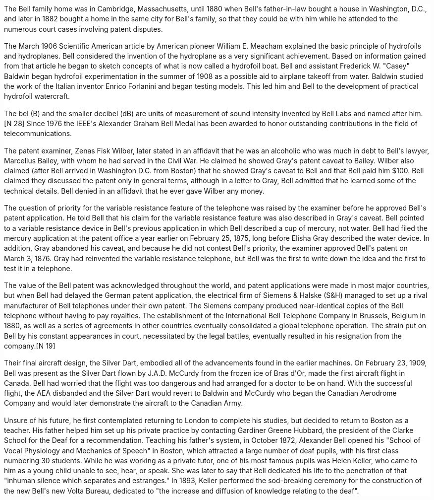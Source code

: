 The Bell family home was in Cambridge, Massachusetts, until 1880 when Bell's father-in-law bought a house in Washington, D.C., and later in 1882 bought a home in the same city for Bell's family, so that they could be with him while he attended to the numerous court cases involving patent disputes.

The March 1906 Scientific American article by American pioneer William E. Meacham explained the basic principle of hydrofoils and hydroplanes. Bell considered the invention of the hydroplane as a very significant achievement. Based on information gained from that article he began to sketch concepts of what is now called a hydrofoil boat. Bell and assistant Frederick W. "Casey" Baldwin began hydrofoil experimentation in the summer of 1908 as a possible aid to airplane takeoff from water. Baldwin studied the work of the Italian inventor Enrico Forlanini and began testing models. This led him and Bell to the development of practical hydrofoil watercraft.

The bel (B) and the smaller decibel (dB) are units of measurement of sound intensity invented by Bell Labs and named after him. [N 28] Since 1976 the IEEE's Alexander Graham Bell Medal has been awarded to honor outstanding contributions in the field of telecommunications.

The patent examiner, Zenas Fisk Wilber, later stated in an affidavit that he was an alcoholic who was much in debt to Bell's lawyer, Marcellus Bailey, with whom he had served in the Civil War. He claimed he showed Gray's patent caveat to Bailey. Wilber also claimed (after Bell arrived in Washington D.C. from Boston) that he showed Gray's caveat to Bell and that Bell paid him $100. Bell claimed they discussed the patent only in general terms, although in a letter to Gray, Bell admitted that he learned some of the technical details. Bell denied in an affidavit that he ever gave Wilber any money.

The question of priority for the variable resistance feature of the telephone was raised by the examiner before he approved Bell's patent application. He told Bell that his claim for the variable resistance feature was also described in Gray's caveat. Bell pointed to a variable resistance device in Bell's previous application in which Bell described a cup of mercury, not water. Bell had filed the mercury application at the patent office a year earlier on February 25, 1875, long before Elisha Gray described the water device. In addition, Gray abandoned his caveat, and because he did not contest Bell's priority, the examiner approved Bell's patent on March 3, 1876. Gray had reinvented the variable resistance telephone, but Bell was the first to write down the idea and the first to test it in a telephone.

The value of the Bell patent was acknowledged throughout the world, and patent applications were made in most major countries, but when Bell had delayed the German patent application, the electrical firm of Siemens & Halske (S&H) managed to set up a rival manufacturer of Bell telephones under their own patent. The Siemens company produced near-identical copies of the Bell telephone without having to pay royalties. The establishment of the International Bell Telephone Company in Brussels, Belgium in 1880, as well as a series of agreements in other countries eventually consolidated a global telephone operation. The strain put on Bell by his constant appearances in court, necessitated by the legal battles, eventually resulted in his resignation from the company.[N 19]

Their final aircraft design, the Silver Dart, embodied all of the advancements found in the earlier machines. On February 23, 1909, Bell was present as the Silver Dart flown by J.A.D. McCurdy from the frozen ice of Bras d'Or, made the first aircraft flight in Canada. Bell had worried that the flight was too dangerous and had arranged for a doctor to be on hand. With the successful flight, the AEA disbanded and the Silver Dart would revert to Baldwin and McCurdy who began the Canadian Aerodrome Company and would later demonstrate the aircraft to the Canadian Army.

Unsure of his future, he first contemplated returning to London to complete his studies, but decided to return to Boston as a teacher. His father helped him set up his private practice by contacting Gardiner Greene Hubbard, the president of the Clarke School for the Deaf for a recommendation. Teaching his father's system, in October 1872, Alexander Bell opened his "School of Vocal Physiology and Mechanics of Speech" in Boston, which attracted a large number of deaf pupils, with his first class numbering 30 students. While he was working as a private tutor, one of his most famous pupils was Helen Keller, who came to him as a young child unable to see, hear, or speak. She was later to say that Bell dedicated his life to the penetration of that "inhuman silence which separates and estranges." In 1893, Keller performed the sod-breaking ceremony for the construction of the new Bell's new Volta Bureau, dedicated to "the increase and diffusion of knowledge relating to the deaf".
